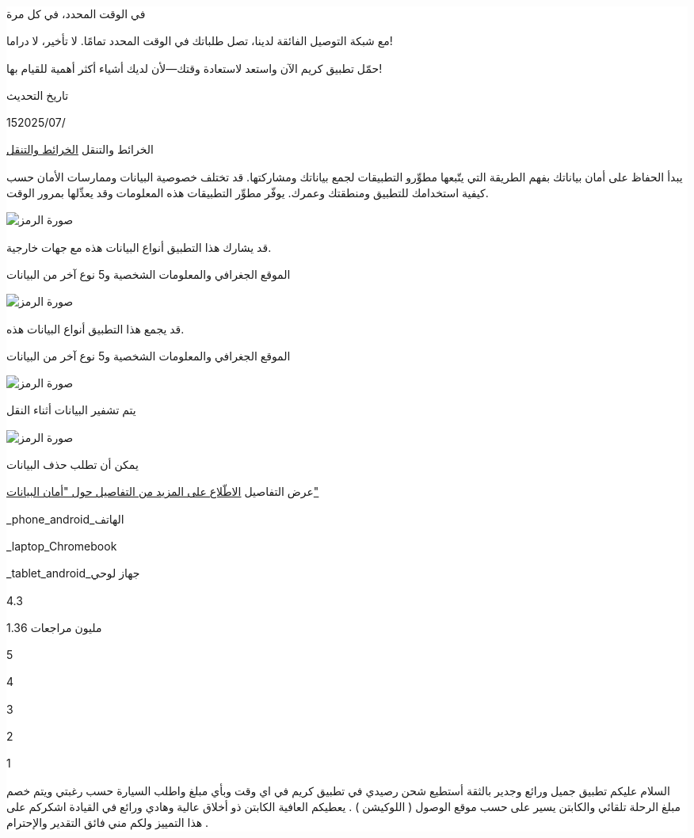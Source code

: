في الوقت المحدد، في كل مرة

مع شبكة التوصيل الفائقة لدينا، تصل طلباتك في الوقت المحدد تمامًا. لا تأخير، لا دراما!

حمّل تطبيق كريم الآن واستعد لاستعادة وقتك—لأن لديك أشياء أكثر أهمية للقيام بها!

تاريخ التحديث

15‏/07‏/2025

الخرائط والتنقل [الخرائط والتنقل](https://play.google.com/store/apps/category/MAPS_AND_NAVIGATION)

يبدأ الحفاظ على أمان بياناتك بفهم الطريقة التي يتّبعها مطوِّرو التطبيقات لجمع بياناتك ومشاركتها. قد تختلف خصوصية البيانات وممارسات الأمان حسب كيفية استخدامك للتطبيق ومنطقتك وعمرك. يوفّر مطوِّر التطبيقات هذه المعلومات وقد يعدِّلها بمرور الوقت.

![صورة الرمز](https://play-lh.googleusercontent.com/iFstqoxDElUVv4T3KxkxP3OTcuFvWF5ZQQjT7aIxy4n2uaVigCCykxeG6EZV9FQ10X1itPj1oORm=s20-rw)

قد يشارك هذا التطبيق أنواع البيانات هذه مع جهات خارجية.

الموقع الجغرافي والمعلومات الشخصية و5 نوع آخر من البيانات

![صورة الرمز](https://play-lh.googleusercontent.com/12USW7aflgz466ifDehKTnMoAep_VHxDmKJ6jEBoDZWCSefOC-ThRX14Mqe0r8KF9XCzrpMqJts=s20-rw)

قد يجمع هذا التطبيق أنواع البيانات هذه.

الموقع الجغرافي والمعلومات الشخصية و5 نوع آخر من البيانات

![صورة الرمز](https://play-lh.googleusercontent.com/W5DPtvB8Fhmkn5LbFZki_OHL3ZI1Rdc-AFul19UK4f7np2NMjLE5QquD6H0HAeEJ977u3WH4yaQ=s20-rw)

يتم تشفير البيانات أثناء النقل

![صورة الرمز](https://play-lh.googleusercontent.com/ohRyQRA9rNfhp7xLW0MtW1soD8SEX45Oec7MyH3FaxtukWUG_6GKVpvh3JiugzryLi7Bia02HPw=s20-rw)

يمكن أن تطلب حذف البيانات

عرض التفاصيل [الاطّلاع على المزيد من التفاصيل حول "أمان البيانات"](https://play.google.com/store/apps/datasafety?id=com.careem.acma)

_phone\_android_الهاتف

_laptop_Chromebook

_tablet\_android_جهاز لوحي

4.3

1.36 مليون مراجعات

5

4

3

2

1

السلام عليكم تطبيق جميل ورائع وجدير بالثقة أستطيع شحن رصيدي في تطبيق كريم في اي وقت وبأي مبلغ واطلب السيارة حسب رغبتي ويتم خصم مبلغ الرحلة تلقائي والكابتن يسير على حسب موقع الوصول ( اللوكيشن ) . يعطيكم العافية الكابتن ذو أخلاق عالية وهادي ورائع في القيادة اشكركم على هذا التمييز ولكم مني فائق التقدير والإحترام .
